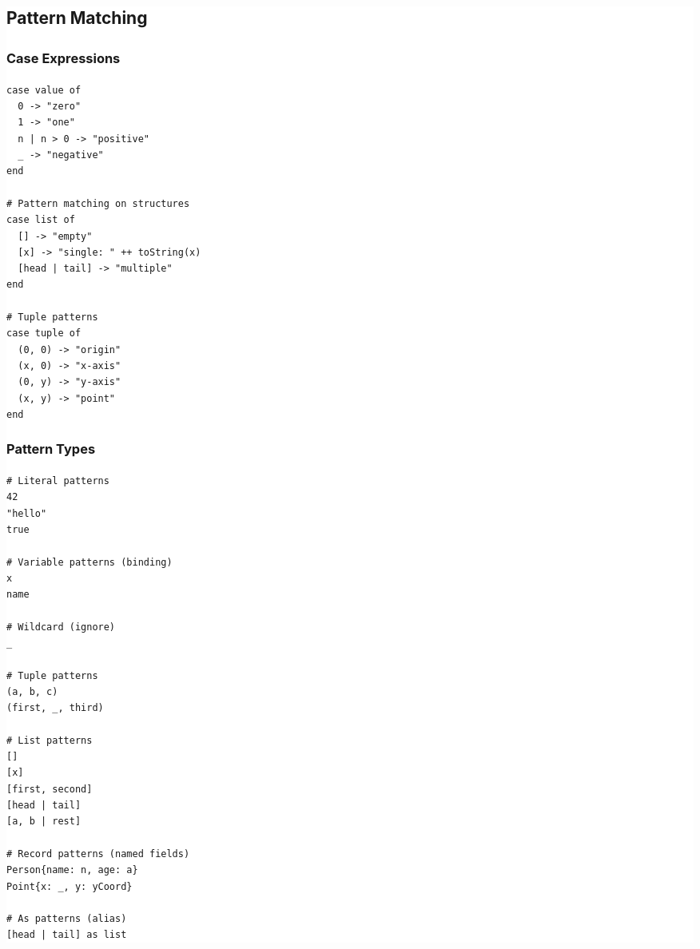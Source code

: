 ## Pattern Matching

### Case Expressions

```yona
case value of
  0 -> "zero"
  1 -> "one"
  n | n > 0 -> "positive"
  _ -> "negative"
end

# Pattern matching on structures
case list of
  [] -> "empty"
  [x] -> "single: " ++ toString(x)
  [head | tail] -> "multiple"
end

# Tuple patterns
case tuple of
  (0, 0) -> "origin"
  (x, 0) -> "x-axis"
  (0, y) -> "y-axis"
  (x, y) -> "point"
end
```

### Pattern Types

```yona
# Literal patterns
42
"hello"
true

# Variable patterns (binding)
x
name

# Wildcard (ignore)
_

# Tuple patterns
(a, b, c)
(first, _, third)

# List patterns
[]
[x]
[first, second]
[head | tail]
[a, b | rest]

# Record patterns (named fields)
Person{name: n, age: a}
Point{x: _, y: yCoord}

# As patterns (alias)
[head | tail] as list
```
